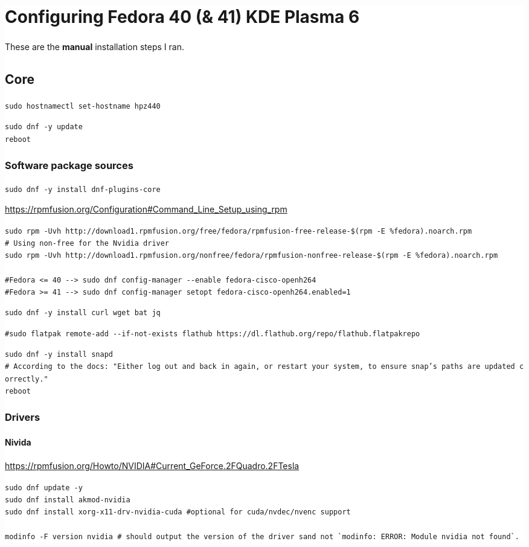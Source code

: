 # Configuring Fedora 40 (& 41) KDE Plasma 6

These are the **manual** installation steps I ran.

## Core

```shell
sudo hostnamectl set-hostname hpz440
```

```shell
sudo dnf -y update
reboot
```

### Software package sources

```shell
sudo dnf -y install dnf-plugins-core
```

https://rpmfusion.org/Configuration#Command_Line_Setup_using_rpm

```shell
sudo rpm -Uvh http://download1.rpmfusion.org/free/fedora/rpmfusion-free-release-$(rpm -E %fedora).noarch.rpm
# Using non-free for the Nvidia driver
sudo rpm -Uvh http://download1.rpmfusion.org/nonfree/fedora/rpmfusion-nonfree-release-$(rpm -E %fedora).noarch.rpm

#Fedora <= 40 --> sudo dnf config-manager --enable fedora-cisco-openh264
#Fedora >= 41 --> sudo dnf config-manager setopt fedora-cisco-openh264.enabled=1
```

```shell
sudo dnf -y install curl wget bat jq
```

```shell
#sudo flatpak remote-add --if-not-exists flathub https://dl.flathub.org/repo/flathub.flatpakrepo
```

```shell
sudo dnf -y install snapd
# According to the docs: "Either log out and back in again, or restart your system, to ensure snap’s paths are updated correctly."
reboot
```

### Drivers

#### Nivida

https://rpmfusion.org/Howto/NVIDIA#Current_GeForce.2FQuadro.2FTesla

```shell
sudo dnf update -y
sudo dnf install akmod-nvidia
sudo dnf install xorg-x11-drv-nvidia-cuda #optional for cuda/nvdec/nvenc support

modinfo -F version nvidia # should output the version of the driver sand not `modinfo: ERROR: Module nvidia not found`.
```
